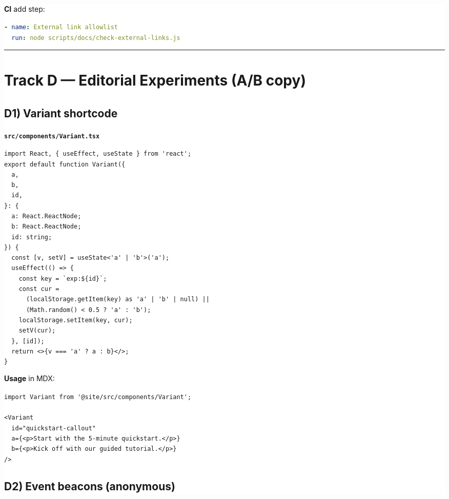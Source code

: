 **CI** add step:

```yaml
- name: External link allowlist
  run: node scripts/docs/check-external-links.js
```

---

# Track D — Editorial Experiments (A/B copy)

## D1) Variant shortcode

**`src/components/Variant.tsx`**

```tsx
import React, { useEffect, useState } from 'react';
export default function Variant({
  a,
  b,
  id,
}: {
  a: React.ReactNode;
  b: React.ReactNode;
  id: string;
}) {
  const [v, setV] = useState<'a' | 'b'>('a');
  useEffect(() => {
    const key = `exp:${id}`;
    const cur =
      (localStorage.getItem(key) as 'a' | 'b' | null) ||
      (Math.random() < 0.5 ? 'a' : 'b');
    localStorage.setItem(key, cur);
    setV(cur);
  }, [id]);
  return <>{v === 'a' ? a : b}</>;
}
```

**Usage** in MDX:

```mdx
import Variant from '@site/src/components/Variant';

<Variant
  id="quickstart-callout"
  a={<p>Start with the 5‑minute quickstart.</p>}
  b={<p>Kick off with our guided tutorial.</p>}
/>
```

## D2) Event beacons (anonymous)

